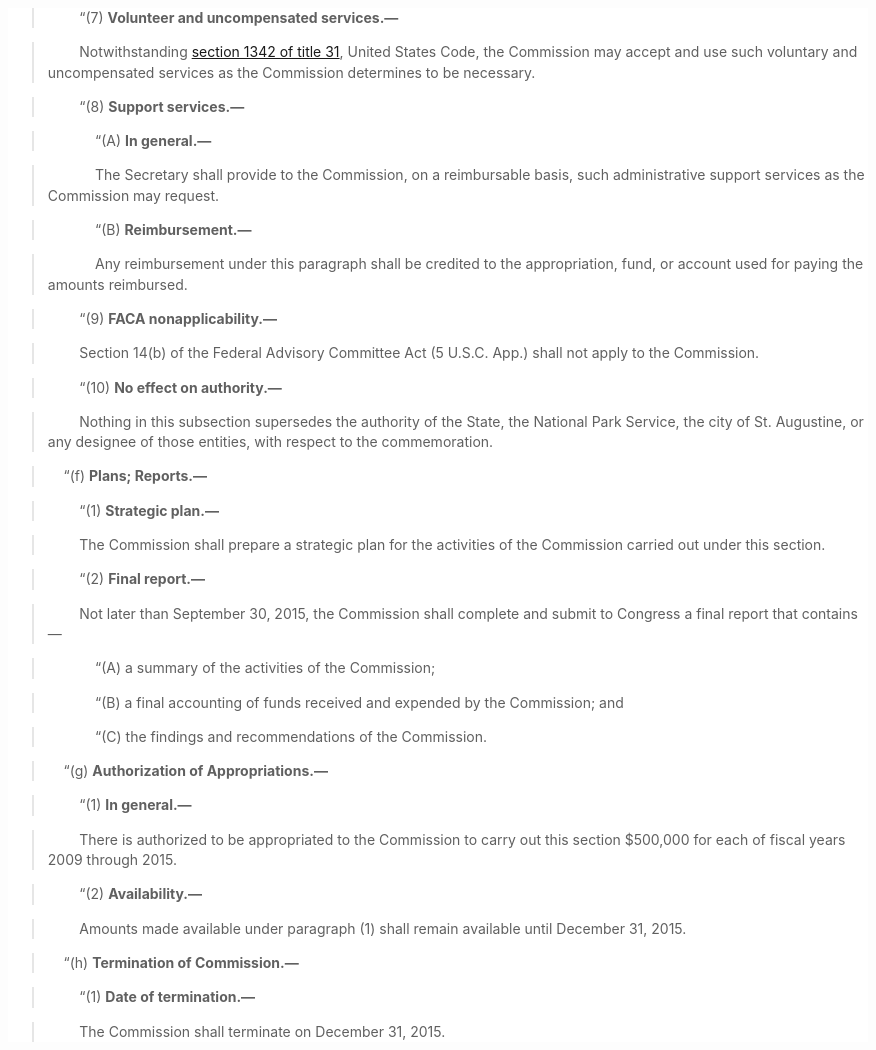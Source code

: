 >         “(7) __Volunteer and uncompensated services.—__ 

>         Notwithstanding [section 1342 of title 31][/us/usc/t31/s1342], United States Code, the Commission may accept and use such voluntary and uncompensated services as the Commission determines to be necessary.

>         “(8) __Support services.—__ 

>             “(A) __In general.—__ 

>             The Secretary shall provide to the Commission, on a reimbursable basis, such administrative support services as the Commission may request.

>             “(B) __Reimbursement.—__ 

>             Any reimbursement under this paragraph shall be credited to the appropriation, fund, or account used for paying the amounts reimbursed.

>         “(9) __FACA nonapplicability.—__ 

>         Section 14(b) of the Federal Advisory Committee Act (5 U.S.C. App.) shall not apply to the Commission.

>         “(10) __No effect on authority.—__ 

>         Nothing in this subsection supersedes the authority of the State, the National Park Service, the city of St. Augustine, or any designee of those entities, with respect to the commemoration.

>     “(f) __Plans; Reports.—__ 

>         “(1) __Strategic plan.—__ 

>         The Commission shall prepare a strategic plan for the activities of the Commission carried out under this section.

>         “(2) __Final report.—__ 

>         Not later than September 30, 2015, the Commission shall complete and submit to Congress a final report that contains—

>             “(A) a summary of the activities of the Commission;

>             “(B) a final accounting of funds received and expended by the Commission; and

>             “(C) the findings and recommendations of the Commission.

>     “(g) __Authorization of Appropriations.—__ 

>         “(1) __In general.—__ 

>         There is authorized to be appropriated to the Commission to carry out this section $500,000 for each of fiscal years 2009 through 2015.

>         “(2) __Availability.—__ 

>         Amounts made available under paragraph (1) shall remain available until December 31, 2015.

>     “(h) __Termination of Commission.—__ 

>         “(1) __Date of termination.—__ 

>         The Commission shall terminate on December 31, 2015.


[/us/usc/t15/s1125/c]: https://publicdocs.github.io/go/links?ns=uslm&ref=%2Fus%2Fusc%2Ft15%2Fs1125%2Fc
[/us/usc/t16/s470h–2/a/2]: https://publicdocs.github.io/go/links?ns=uslm&ref=%2Fus%2Fusc%2Ft16%2Fs470h%E2%80%932%2Fa%2F2
[/us/usc/t16/s470h–2]: https://publicdocs.github.io/go/links?ns=uslm&ref=%2Fus%2Fusc%2Ft16%2Fs470h%E2%80%932
[/us/usc/t16/s469c]: https://publicdocs.github.io/go/links?ns=uslm&ref=%2Fus%2Fusc%2Ft16%2Fs469c
[/us/usc/t16/s469]: https://publicdocs.github.io/go/links?ns=uslm&ref=%2Fus%2Fusc%2Ft16%2Fs469
[/us/usc/t16/s470aa]: https://publicdocs.github.io/go/links?ns=uslm&ref=%2Fus%2Fusc%2Ft16%2Fs470aa
[/us/usc/t16/s470c/c]: https://publicdocs.github.io/go/links?ns=uslm&ref=%2Fus%2Fusc%2Ft16%2Fs470c%2Fc
[/us/usc/t16/s470c/c]: https://publicdocs.github.io/go/links?ns=uslm&ref=%2Fus%2Fusc%2Ft16%2Fs470c%2Fc
[/us/usc/t16/s470c/c]: https://publicdocs.github.io/go/links?ns=uslm&ref=%2Fus%2Fusc%2Ft16%2Fs470c%2Fc
[/us/usc/t16/s470f]: https://publicdocs.github.io/go/links?ns=uslm&ref=%2Fus%2Fusc%2Ft16%2Fs470f
[/us/usc/t16/s470c/a]: https://publicdocs.github.io/go/links?ns=uslm&ref=%2Fus%2Fusc%2Ft16%2Fs470c%2Fa
[/us/usc/t16/s470f]: https://publicdocs.github.io/go/links?ns=uslm&ref=%2Fus%2Fusc%2Ft16%2Fs470f
[/us/usc/t16/s470f]: https://publicdocs.github.io/go/links?ns=uslm&ref=%2Fus%2Fusc%2Ft16%2Fs470f
[/us/usc/t16/s470h]: https://publicdocs.github.io/go/links?ns=uslm&ref=%2Fus%2Fusc%2Ft16%2Fs470h
[/us/usc/t16/s470d]: https://publicdocs.github.io/go/links?ns=uslm&ref=%2Fus%2Fusc%2Ft16%2Fs470d
[/us/usc/t48/s1901]: https://publicdocs.github.io/go/links?ns=uslm&ref=%2Fus%2Fusc%2Ft48%2Fs1901
[/us/usc/t48/s1931]: https://publicdocs.github.io/go/links?ns=uslm&ref=%2Fus%2Fusc%2Ft48%2Fs1931
[/us/usc/t16/s470h–2]: https://publicdocs.github.io/go/links?ns=uslm&ref=%2Fus%2Fusc%2Ft16%2Fs470h%E2%80%932
[/us/pl/89/665/s101]: https://publicdocs.github.io/go/links?ns=uslm&ref=%2Fus%2Fpl%2F89%2F665%2Fs101
[/us/stat/80/915]: https://publicdocs.github.io/go/links?ns=uslm&ref=%2Fus%2Fstat%2F80%2F915
[/us/pl/93/54/s1/d]: https://publicdocs.github.io/go/links?ns=uslm&ref=%2Fus%2Fpl%2F93%2F54%2Fs1%2Fd
[/us/stat/87/139]: https://publicdocs.github.io/go/links?ns=uslm&ref=%2Fus%2Fstat%2F87%2F139
[/us/pl/91/383/s11]: https://publicdocs.github.io/go/links?ns=uslm&ref=%2Fus%2Fpl%2F91%2F383%2Fs11
[/us/pl/94/458/s2]: https://publicdocs.github.io/go/links?ns=uslm&ref=%2Fus%2Fpl%2F94%2F458%2Fs2
[/us/stat/90/1942]: https://publicdocs.github.io/go/links?ns=uslm&ref=%2Fus%2Fstat%2F90%2F1942
[/us/pl/96/205/s608/a/1]: https://publicdocs.github.io/go/links?ns=uslm&ref=%2Fus%2Fpl%2F96%2F205%2Fs608%2Fa%2F1
[/us/stat/94/92]: https://publicdocs.github.io/go/links?ns=uslm&ref=%2Fus%2Fstat%2F94%2F92
[/us/pl/96/515/s201/a]: https://publicdocs.github.io/go/links?ns=uslm&ref=%2Fus%2Fpl%2F96%2F515%2Fs201%2Fa
[/us/stat/94/2988]: https://publicdocs.github.io/go/links?ns=uslm&ref=%2Fus%2Fstat%2F94%2F2988
[/us/pl/102/575]: https://publicdocs.github.io/go/links?ns=uslm&ref=%2Fus%2Fpl%2F102%2F575
[/us/stat/106/4753-4755]: https://publicdocs.github.io/go/links?ns=uslm&ref=%2Fus%2Fstat%2F106%2F4753-4755
[/us/pl/103/437/s6/d/29]: https://publicdocs.github.io/go/links?ns=uslm&ref=%2Fus%2Fpl%2F103%2F437%2Fs6%2Fd%2F29
[/us/stat/108/4584]: https://publicdocs.github.io/go/links?ns=uslm&ref=%2Fus%2Fstat%2F108%2F4584
[/us/pl/104/333/s814/d/2/F]: https://publicdocs.github.io/go/links?ns=uslm&ref=%2Fus%2Fpl%2F104%2F333%2Fs814%2Fd%2F2%2FF
[/us/stat/110/4196]: https://publicdocs.github.io/go/links?ns=uslm&ref=%2Fus%2Fstat%2F110%2F4196
[/us/pl/106/113/s1000/a/9]: https://publicdocs.github.io/go/links?ns=uslm&ref=%2Fus%2Fpl%2F106%2F113%2Fs1000%2Fa%2F9
[/us/stat/113/1536]: https://publicdocs.github.io/go/links?ns=uslm&ref=%2Fus%2Fstat%2F113%2F1536
[/us/pl/106/208/s5/a/1]: https://publicdocs.github.io/go/links?ns=uslm&ref=%2Fus%2Fpl%2F106%2F208%2Fs5%2Fa%2F1
[/us/stat/114/318]: https://publicdocs.github.io/go/links?ns=uslm&ref=%2Fus%2Fstat%2F114%2F318
[/us/pl/96/515]: https://publicdocs.github.io/go/links?ns=uslm&ref=%2Fus%2Fpl%2F96%2F515
[/us/pl/89/665]: https://publicdocs.github.io/go/links?ns=uslm&ref=%2Fus%2Fpl%2F89%2F665
[/us/usc/t16/s469c]: https://publicdocs.github.io/go/links?ns=uslm&ref=%2Fus%2Fusc%2Ft16%2Fs469c
[/us/pl/86/523]: https://publicdocs.github.io/go/links?ns=uslm&ref=%2Fus%2Fpl%2F86%2F523
[/us/stat/74/220]: https://publicdocs.github.io/go/links?ns=uslm&ref=%2Fus%2Fstat%2F74%2F220
[/us/usc/t16/s470aa]: https://publicdocs.github.io/go/links?ns=uslm&ref=%2Fus%2Fusc%2Ft16%2Fs470aa
[/us/pl/96/95]: https://publicdocs.github.io/go/links?ns=uslm&ref=%2Fus%2Fpl%2F96%2F95
[/us/stat/93/721]: https://publicdocs.github.io/go/links?ns=uslm&ref=%2Fus%2Fstat%2F93%2F721
[/us/usc/t16/s470aa]: https://publicdocs.github.io/go/links?ns=uslm&ref=%2Fus%2Fusc%2Ft16%2Fs470aa
[/us/stat/63/947]: https://publicdocs.github.io/go/links?ns=uslm&ref=%2Fus%2Fstat%2F63%2F947
[/us/act/1949-10-26/ch755]: https://publicdocs.github.io/go/links?ns=uslm&ref=%2Fus%2Fact%2F1949-10-26%2Fch755
[/us/stat/63/927]: https://publicdocs.github.io/go/links?ns=uslm&ref=%2Fus%2Fstat%2F63%2F927
[/us/pl/99/239]: https://publicdocs.github.io/go/links?ns=uslm&ref=%2Fus%2Fpl%2F99%2F239
[/us/stat/99/1770]: https://publicdocs.github.io/go/links?ns=uslm&ref=%2Fus%2Fstat%2F99%2F1770
[/us/usc/t48/s1901]: https://publicdocs.github.io/go/links?ns=uslm&ref=%2Fus%2Fusc%2Ft48%2Fs1901
[/us/pl/99/658]: https://publicdocs.github.io/go/links?ns=uslm&ref=%2Fus%2Fpl%2F99%2F658
[/us/stat/100/3672]: https://publicdocs.github.io/go/links?ns=uslm&ref=%2Fus%2Fstat%2F100%2F3672
[/us/pl/106/208/s5/a/1]: https://publicdocs.github.io/go/links?ns=uslm&ref=%2Fus%2Fpl%2F106%2F208%2Fs5%2Fa%2F1
[/us/pl/106/208/s5/a/2]: https://publicdocs.github.io/go/links?ns=uslm&ref=%2Fus%2Fpl%2F106%2F208%2Fs5%2Fa%2F2
[/us/pl/106/208/s5/a/3]: https://publicdocs.github.io/go/links?ns=uslm&ref=%2Fus%2Fpl%2F106%2F208%2Fs5%2Fa%2F3
[/us/pl/106/208/s5/a/4]: https://publicdocs.github.io/go/links?ns=uslm&ref=%2Fus%2Fpl%2F106%2F208%2Fs5%2Fa%2F4
[/us/pl/106/113]: https://publicdocs.github.io/go/links?ns=uslm&ref=%2Fus%2Fpl%2F106%2F113
[/us/usc/t15/s1125/c]: https://publicdocs.github.io/go/links?ns=uslm&ref=%2Fus%2Fusc%2Ft15%2Fs1125%2Fc
[/us/pl/104/333]: https://publicdocs.github.io/go/links?ns=uslm&ref=%2Fus%2Fpl%2F104%2F333
[/us/pl/103/437]: https://publicdocs.github.io/go/links?ns=uslm&ref=%2Fus%2Fpl%2F103%2F437
[/us/pl/102/575/s4003]: https://publicdocs.github.io/go/links?ns=uslm&ref=%2Fus%2Fpl%2F102%2F575%2Fs4003
[/us/pl/102/575/s4004/1]: https://publicdocs.github.io/go/links?ns=uslm&ref=%2Fus%2Fpl%2F102%2F575%2Fs4004%2F1
[/us/pl/102/575/s4004/2]: https://publicdocs.github.io/go/links?ns=uslm&ref=%2Fus%2Fpl%2F102%2F575%2Fs4004%2F2
[/us/pl/102/575/s4004/3]: https://publicdocs.github.io/go/links?ns=uslm&ref=%2Fus%2Fpl%2F102%2F575%2Fs4004%2F3
[/us/pl/102/575/s4004/4]: https://publicdocs.github.io/go/links?ns=uslm&ref=%2Fus%2Fpl%2F102%2F575%2Fs4004%2F4
[/us/pl/102/575/s4005]: https://publicdocs.github.io/go/links?ns=uslm&ref=%2Fus%2Fpl%2F102%2F575%2Fs4005
[/us/pl/102/575/s4006/a/2]: https://publicdocs.github.io/go/links?ns=uslm&ref=%2Fus%2Fpl%2F102%2F575%2Fs4006%2Fa%2F2
[/us/pl/102/575/s4007]: https://publicdocs.github.io/go/links?ns=uslm&ref=%2Fus%2Fpl%2F102%2F575%2Fs4007
[/us/pl/102/575/s4006/a/1]: https://publicdocs.github.io/go/links?ns=uslm&ref=%2Fus%2Fpl%2F102%2F575%2Fs4006%2Fa%2F1
[/us/pl/102/575/s4006/a/1]: https://publicdocs.github.io/go/links?ns=uslm&ref=%2Fus%2Fpl%2F102%2F575%2Fs4006%2Fa%2F1
[/us/pl/102/575/s4008]: https://publicdocs.github.io/go/links?ns=uslm&ref=%2Fus%2Fpl%2F102%2F575%2Fs4008
[/us/pl/96/515]: https://publicdocs.github.io/go/links?ns=uslm&ref=%2Fus%2Fpl%2F96%2F515
[/us/pl/96/205/s608/a/1]: https://publicdocs.github.io/go/links?ns=uslm&ref=%2Fus%2Fpl%2F96%2F205%2Fs608%2Fa%2F1
[/us/pl/96/515]: https://publicdocs.github.io/go/links?ns=uslm&ref=%2Fus%2Fpl%2F96%2F515
[/us/pl/96/205/s608/a/2]: https://publicdocs.github.io/go/links?ns=uslm&ref=%2Fus%2Fpl%2F96%2F205%2Fs608%2Fa%2F2
[/us/pl/96/515]: https://publicdocs.github.io/go/links?ns=uslm&ref=%2Fus%2Fpl%2F96%2F515
[/us/pl/91/383/s11]: https://publicdocs.github.io/go/links?ns=uslm&ref=%2Fus%2Fpl%2F91%2F383%2Fs11
[/us/pl/94/458/s2]: https://publicdocs.github.io/go/links?ns=uslm&ref=%2Fus%2Fpl%2F94%2F458%2Fs2
[/us/pl/93/54]: https://publicdocs.github.io/go/links?ns=uslm&ref=%2Fus%2Fpl%2F93%2F54
[/us/usc/t48/s1681]: https://publicdocs.github.io/go/links?ns=uslm&ref=%2Fus%2Fusc%2Ft48%2Fs1681
[/us/pl/111/11/s7404]: https://publicdocs.github.io/go/links?ns=uslm&ref=%2Fus%2Fpl%2F111%2F11%2Fs7404
[/us/stat/123/1219]: https://publicdocs.github.io/go/links?ns=uslm&ref=%2Fus%2Fstat%2F123%2F1219
[/us/usc/t5/s5316]: https://publicdocs.github.io/go/links?ns=uslm&ref=%2Fus%2Fusc%2Ft5%2Fs5316
[/us/usc/t5/s3109/b]: https://publicdocs.github.io/go/links?ns=uslm&ref=%2Fus%2Fusc%2Ft5%2Fs3109%2Fb
[/us/usc/t31/s1342]: https://publicdocs.github.io/go/links?ns=uslm&ref=%2Fus%2Fusc%2Ft31%2Fs1342
[/us/pl/106/113/s1000/a/3]: https://publicdocs.github.io/go/links?ns=uslm&ref=%2Fus%2Fpl%2F106%2F113%2Fs1000%2Fa%2F3
[/us/stat/113/1535]: https://publicdocs.github.io/go/links?ns=uslm&ref=%2Fus%2Fstat%2F113%2F1535
[/us/pl/105/341]: https://publicdocs.github.io/go/links?ns=uslm&ref=%2Fus%2Fpl%2F105%2F341
[/us/stat/112/3196]: https://publicdocs.github.io/go/links?ns=uslm&ref=%2Fus%2Fstat%2F112%2F3196
[/us/usc/t16/s470]: https://publicdocs.github.io/go/links?ns=uslm&ref=%2Fus%2Fusc%2Ft16%2Fs470
[/us/usc/t5/s5315]: https://publicdocs.github.io/go/links?ns=uslm&ref=%2Fus%2Fusc%2Ft5%2Fs5315
[/us/usc/t5/s5316]: https://publicdocs.github.io/go/links?ns=uslm&ref=%2Fus%2Fusc%2Ft5%2Fs5316
[/us/usc/t5/s3109/b]: https://publicdocs.github.io/go/links?ns=uslm&ref=%2Fus%2Fusc%2Ft5%2Fs3109%2Fb
[/us/pl/104/333/s507]: https://publicdocs.github.io/go/links?ns=uslm&ref=%2Fus%2Fpl%2F104%2F333%2Fs507
[/us/stat/110/4156]: https://publicdocs.github.io/go/links?ns=uslm&ref=%2Fus%2Fstat%2F110%2F4156
[/us/pl/108/7/s150]: https://publicdocs.github.io/go/links?ns=uslm&ref=%2Fus%2Fpl%2F108%2F7%2Fs150
[/us/stat/117/245]: https://publicdocs.github.io/go/links?ns=uslm&ref=%2Fus%2Fstat%2F117%2F245
[/us/usc/t16/s470]: https://publicdocs.github.io/go/links?ns=uslm&ref=%2Fus%2Fusc%2Ft16%2Fs470
[/us/usc/t16/s470h]: https://publicdocs.github.io/go/links?ns=uslm&ref=%2Fus%2Fusc%2Ft16%2Fs470h
[/us/usc/t20/s1061]: https://publicdocs.github.io/go/links?ns=uslm&ref=%2Fus%2Fusc%2Ft20%2Fs1061
[/us/pl/102/575/s4021]: https://publicdocs.github.io/go/links?ns=uslm&ref=%2Fus%2Fpl%2F102%2F575%2Fs4021
[/us/stat/106/4765]: https://publicdocs.github.io/go/links?ns=uslm&ref=%2Fus%2Fstat%2F106%2F4765
[/us/usc/t16/s470]: https://publicdocs.github.io/go/links?ns=uslm&ref=%2Fus%2Fusc%2Ft16%2Fs470
[/us/pl/102/575/s4025]: https://publicdocs.github.io/go/links?ns=uslm&ref=%2Fus%2Fpl%2F102%2F575%2Fs4025
[/us/pl/96/515/s502]: https://publicdocs.github.io/go/links?ns=uslm&ref=%2Fus%2Fpl%2F96%2F515%2Fs502
[/us/pl/96/515/s506]: https://publicdocs.github.io/go/links?ns=uslm&ref=%2Fus%2Fpl%2F96%2F515%2Fs506
[/us/pl/96/515/s507]: https://publicdocs.github.io/go/links?ns=uslm&ref=%2Fus%2Fpl%2F96%2F515%2Fs507